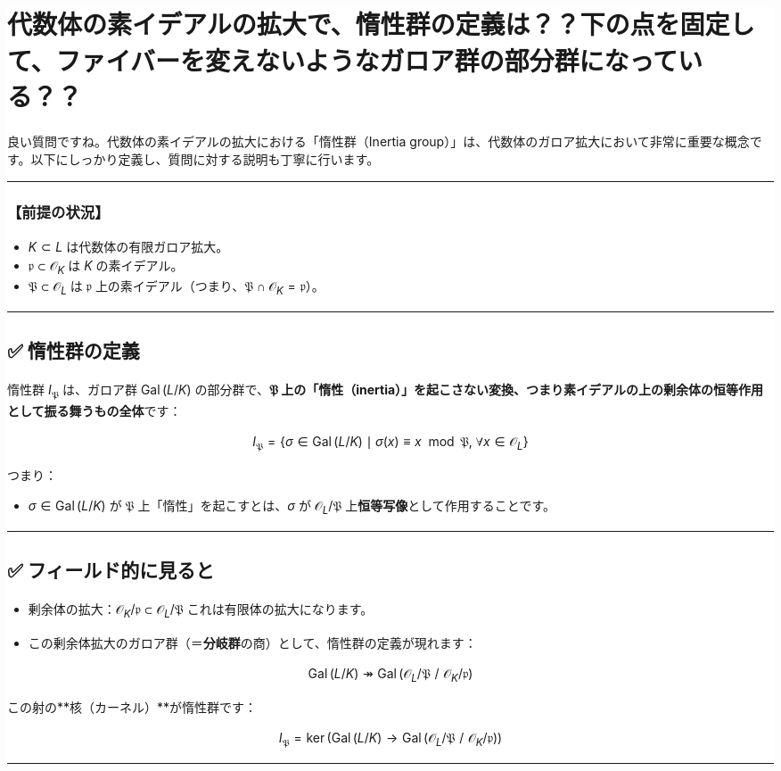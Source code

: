 # 代数体の素イデアルの拡大で、惰性群の定義は？？下の点を固定して、ファイバーを変えないようなガロア群の部分群になっている？？

良い質問ですね。代数体の素イデアルの拡大における「惰性群（Inertia group）」は、代数体のガロア拡大において非常に重要な概念です。以下にしっかり定義し、質問に対する説明も丁寧に行います。

---

### 【前提の状況】

* $K \subset L$ は代数体の有限ガロア拡大。
* $\mathfrak{p} \subset \mathcal{O}_K$ は $K$ の素イデアル。
* $\mathfrak{P} \subset \mathcal{O}_L$ は $\mathfrak{p}$ 上の素イデアル（つまり、$\mathfrak{P} \cap \mathcal{O}_K = \mathfrak{p}$）。

---

## ✅ 惰性群の定義

惰性群 $I_{\mathfrak{P}}$ は、ガロア群 $\operatorname{Gal}(L/K)$ の部分群で、**$\mathfrak{P}$ 上の「惰性（inertia）」を起こさない変換、つまり素イデアルの上の剰余体の恒等作用として振る舞うもの全体**です：

$$
I_{\mathfrak{P}} = \{ \sigma \in \operatorname{Gal}(L/K) \mid \sigma(x) \equiv x \mod \mathfrak{P}, \ \forall x \in \mathcal{O}_L \}
$$

つまり：

* $\sigma \in \operatorname{Gal}(L/K)$ が $\mathfrak{P}$ 上「惰性」を起こすとは、$\sigma$ が $\mathcal{O}_L / \mathfrak{P}$ 上**恒等写像**として作用することです。

---

## ✅ フィールド的に見ると

* 剰余体の拡大：$\mathcal{O}_K / \mathfrak{p} \subset \mathcal{O}_L / \mathfrak{P}$
  これは有限体の拡大になります。

* この剰余体拡大のガロア群（＝**分岐群**の商）として、惰性群の定義が現れます：

$$
\operatorname{Gal}(L/K) \twoheadrightarrow \operatorname{Gal}(\mathcal{O}_L / \mathfrak{P} \,\, / \,\, \mathcal{O}_K / \mathfrak{p})
$$

この射の\*\*核（カーネル）\*\*が惰性群です：

$$
I_{\mathfrak{P}} = \ker\left( \operatorname{Gal}(L/K) \to \operatorname{Gal}(\mathcal{O}_L / \mathfrak{P} \,\, / \,\, \mathcal{O}_K / \mathfrak{p}) \right)
$$

---
